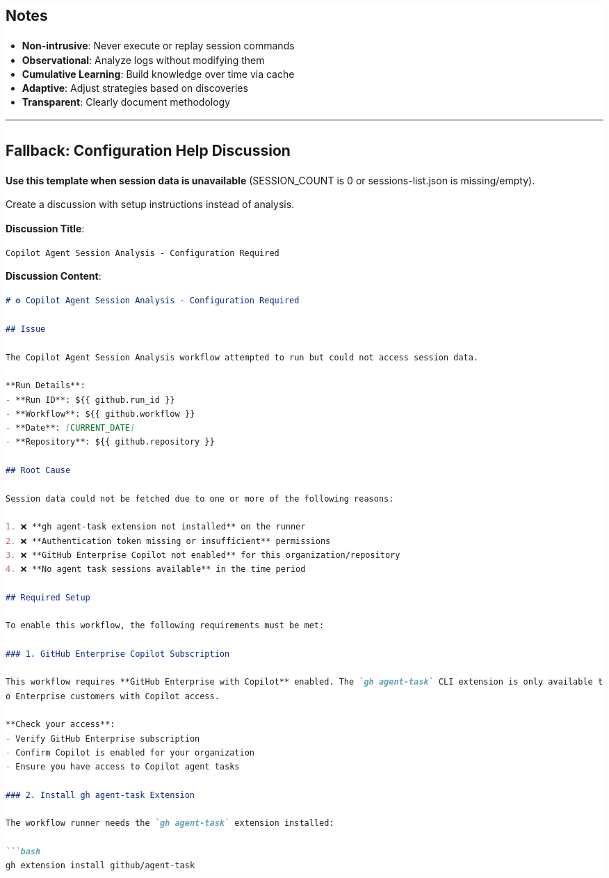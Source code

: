 ## Notes

- **Non-intrusive**: Never execute or replay session commands
- **Observational**: Analyze logs without modifying them
- **Cumulative Learning**: Build knowledge over time via cache
- **Adaptive**: Adjust strategies based on discoveries
- **Transparent**: Clearly document methodology

---

## Fallback: Configuration Help Discussion

**Use this template when session data is unavailable** (SESSION_COUNT is 0 or sessions-list.json is missing/empty).

Create a discussion with setup instructions instead of analysis.

**Discussion Title**:
```
Copilot Agent Session Analysis - Configuration Required
```

**Discussion Content**:

```markdown
# ⚙️ Copilot Agent Session Analysis - Configuration Required

## Issue

The Copilot Agent Session Analysis workflow attempted to run but could not access session data.

**Run Details**:
- **Run ID**: ${{ github.run_id }}
- **Workflow**: ${{ github.workflow }}
- **Date**: [CURRENT_DATE]
- **Repository**: ${{ github.repository }}

## Root Cause

Session data could not be fetched due to one or more of the following reasons:

1. ❌ **gh agent-task extension not installed** on the runner
2. ❌ **Authentication token missing or insufficient** permissions
3. ❌ **GitHub Enterprise Copilot not enabled** for this organization/repository
4. ❌ **No agent task sessions available** in the time period

## Required Setup

To enable this workflow, the following requirements must be met:

### 1. GitHub Enterprise Copilot Subscription

This workflow requires **GitHub Enterprise with Copilot** enabled. The `gh agent-task` CLI extension is only available to Enterprise customers with Copilot access.

**Check your access**:
- Verify GitHub Enterprise subscription
- Confirm Copilot is enabled for your organization
- Ensure you have access to Copilot agent tasks

### 2. Install gh agent-task Extension

The workflow runner needs the `gh agent-task` extension installed:

```bash
gh extension install github/agent-task
```